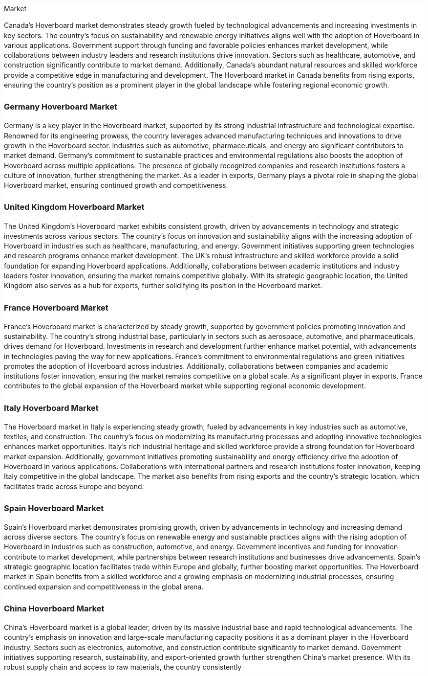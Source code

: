 Market</h3><p>Canada&rsquo;s Hoverboard market demonstrates steady growth fueled by technological advancements and increasing investments in key sectors. The country&rsquo;s focus on sustainability and renewable energy initiatives aligns well with the adoption of Hoverboard in various applications. Government support through funding and favorable policies enhances market development, while collaborations between industry leaders and research institutions drive innovation. Sectors such as healthcare, automotive, and construction significantly contribute to market demand. Additionally, Canada&rsquo;s abundant natural resources and skilled workforce provide a competitive edge in manufacturing and development. The Hoverboard market in Canada benefits from rising exports, ensuring the country&rsquo;s position as a prominent player in the global landscape while fostering regional economic growth.</p><h3>Germany Hoverboard Market</h3><p>Germany is a key player in the Hoverboard market, supported by its strong industrial infrastructure and technological expertise. Renowned for its engineering prowess, the country leverages advanced manufacturing techniques and innovations to drive growth in the Hoverboard sector. Industries such as automotive, pharmaceuticals, and energy are significant contributors to market demand. Germany&rsquo;s commitment to sustainable practices and environmental regulations also boosts the adoption of Hoverboard across multiple applications. The presence of globally recognized companies and research institutions fosters a culture of innovation, further strengthening the market. As a leader in exports, Germany plays a pivotal role in shaping the global Hoverboard market, ensuring continued growth and competitiveness.</p><h3>United Kingdom Hoverboard Market</h3><p>The United Kingdom&rsquo;s Hoverboard market exhibits consistent growth, driven by advancements in technology and strategic investments across various sectors. The country&rsquo;s focus on innovation and sustainability aligns with the increasing adoption of Hoverboard in industries such as healthcare, manufacturing, and energy. Government initiatives supporting green technologies and research programs enhance market development. The UK&rsquo;s robust infrastructure and skilled workforce provide a solid foundation for expanding Hoverboard applications. Additionally, collaborations between academic institutions and industry leaders foster innovation, ensuring the market remains competitive globally. With its strategic geographic location, the United Kingdom also serves as a hub for exports, further solidifying its position in the Hoverboard market.</p><h3>France Hoverboard Market</h3><p>France&rsquo;s Hoverboard market is characterized by steady growth, supported by government policies promoting innovation and sustainability. The country&rsquo;s strong industrial base, particularly in sectors such as aerospace, automotive, and pharmaceuticals, drives demand for Hoverboard. Investments in research and development further enhance market potential, with advancements in technologies paving the way for new applications. France&rsquo;s commitment to environmental regulations and green initiatives promotes the adoption of Hoverboard across industries. Additionally, collaborations between companies and academic institutions foster innovation, ensuring the market remains competitive on a global scale. As a significant player in exports, France contributes to the global expansion of the Hoverboard market while supporting regional economic development.</p><h3>Italy Hoverboard Market</h3><p>The Hoverboard market in Italy is experiencing steady growth, fueled by advancements in key industries such as automotive, textiles, and construction. The country&rsquo;s focus on modernizing its manufacturing processes and adopting innovative technologies enhances market opportunities. Italy&rsquo;s rich industrial heritage and skilled workforce provide a strong foundation for Hoverboard market expansion. Additionally, government initiatives promoting sustainability and energy efficiency drive the adoption of Hoverboard in various applications. Collaborations with international partners and research institutions foster innovation, keeping Italy competitive in the global landscape. The market also benefits from rising exports and the country&rsquo;s strategic location, which facilitates trade across Europe and beyond.</p><h3>Spain Hoverboard Market</h3><p>Spain&rsquo;s Hoverboard market demonstrates promising growth, driven by advancements in technology and increasing demand across diverse sectors. The country&rsquo;s focus on renewable energy and sustainable practices aligns with the rising adoption of Hoverboard in industries such as construction, automotive, and energy. Government incentives and funding for innovation contribute to market development, while partnerships between research institutions and businesses drive advancements. Spain&rsquo;s strategic geographic location facilitates trade within Europe and globally, further boosting market opportunities. The Hoverboard market in Spain benefits from a skilled workforce and a growing emphasis on modernizing industrial processes, ensuring continued expansion and competitiveness in the global arena.</p><h3>China Hoverboard Market</h3><p>China&rsquo;s Hoverboard market is a global leader, driven by its massive industrial base and rapid technological advancements. The country&rsquo;s emphasis on innovation and large-scale manufacturing capacity positions it as a dominant player in the Hoverboard industry. Sectors such as electronics, automotive, and construction contribute significantly to market demand. Government initiatives supporting research, sustainability, and export-oriented growth further strengthen China&rsquo;s market presence. With its robust supply chain and access to raw materials, the country consistently